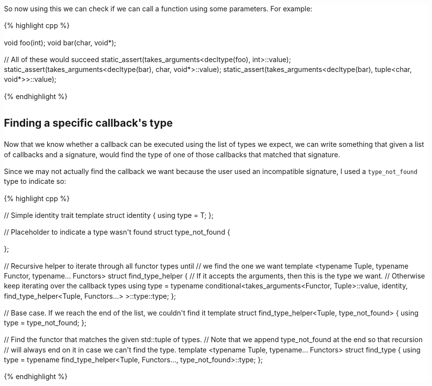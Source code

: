 So now using this we can check if we can call a function using some parameters. For example:

{% highlight cpp %}

void foo(int);
void bar(char, void*);

// All of these would succeed
static_assert(takes_arguments<decltype(foo), int>::value);
static_assert(takes_arguments<decltype(bar), char, void*>::value);
static_assert(takes_arguments<decltype(bar), tuple<char, void*>>::value);

{% endhighlight %}

## Finding a specific callback's type

Now that we know whether a callback can be executed using the list of types we expect,
we can write something that given a list of callbacks and a signature, would find the
type of one of those callbacks that matched that signature.

Since we may not actually find the callback we want because the user used an incompatible
signature, I used a `type_not_found` type to indicate so:

{% highlight cpp %}

// Simple identity trait
template <typename T>
struct identity {
    using type = T;
};

// Placeholder to indicate a type wasn't found
struct type_not_found {

};

// Recursive helper to iterate through all functor types until 
// we find the one we want
template <typename Tuple, typename Functor, typename... Functors>
struct find_type_helper {
    // If it accepts the arguments, then this is the type we want.
    // Otherwise keep iterating over the callback types
    using type = typename conditional<takes_arguments<Functor, Tuple>::value,
                                      identity<Functor>,
                                      find_type_helper<Tuple, Functors...>
                                     >::type::type;
};

// Base case. If we reach the end of the list, we couldn't find it
template <typename Tuple>
struct find_type_helper<Tuple, type_not_found> {
    using type = type_not_found;
};

// Find the functor that matches the given std::tuple of types.
// Note that we append type_not_found at the end so that recursion
// will always end on it in case we can't find the type.
template <typename Tuple, typename... Functors>
struct find_type {
    using type = typename find_type_helper<Tuple, Functors...,
                                           type_not_found>::type;
};

{% endhighlight %}
